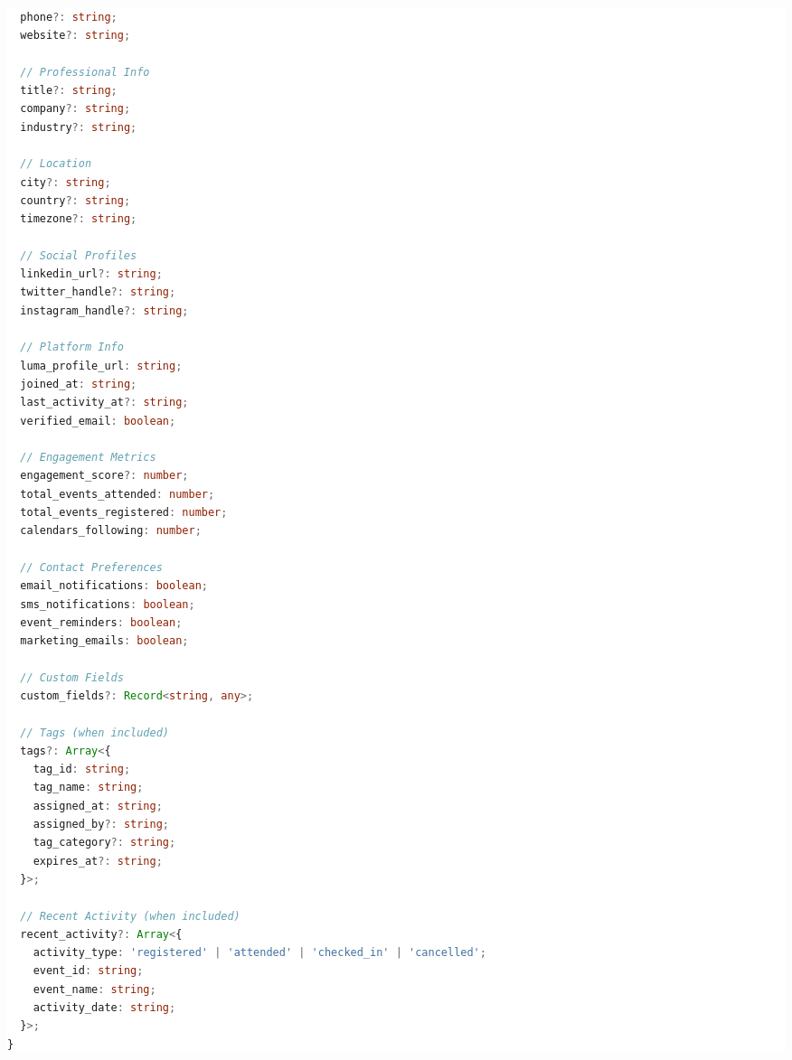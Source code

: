 ```typescript
  phone?: string;
  website?: string;
  
  // Professional Info
  title?: string;
  company?: string;
  industry?: string;
  
  // Location
  city?: string;
  country?: string;
  timezone?: string;
  
  // Social Profiles
  linkedin_url?: string;
  twitter_handle?: string;
  instagram_handle?: string;
  
  // Platform Info
  luma_profile_url: string;
  joined_at: string;
  last_activity_at?: string;
  verified_email: boolean;
  
  // Engagement Metrics
  engagement_score?: number;
  total_events_attended: number;
  total_events_registered: number;
  calendars_following: number;
  
  // Contact Preferences
  email_notifications: boolean;
  sms_notifications: boolean;
  event_reminders: boolean;
  marketing_emails: boolean;
  
  // Custom Fields
  custom_fields?: Record<string, any>;
  
  // Tags (when included)
  tags?: Array<{
    tag_id: string;
    tag_name: string;
    assigned_at: string;
    assigned_by?: string;
    tag_category?: string;
    expires_at?: string;
  }>;
  
  // Recent Activity (when included)
  recent_activity?: Array<{
    activity_type: 'registered' | 'attended' | 'checked_in' | 'cancelled';
    event_id: string;
    event_name: string;
    activity_date: string;
  }>;
}
```
